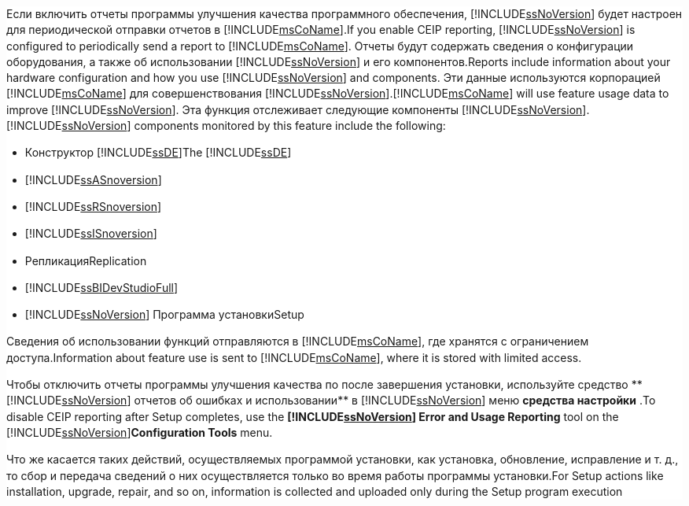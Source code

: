  <span data-ttu-id="da9ec-108">Если включить отчеты программы улучшения качества программного обеспечения, [!INCLUDE[ssNoVersion](../../includes/ssnoversion-md.md)] будет настроен для периодической отправки отчетов в [!INCLUDE[msCoName](../../includes/msconame-md.md)].</span><span class="sxs-lookup"><span data-stu-id="da9ec-108">If you enable CEIP reporting, [!INCLUDE[ssNoVersion](../../includes/ssnoversion-md.md)] is configured to periodically send a report to [!INCLUDE[msCoName](../../includes/msconame-md.md)].</span></span> <span data-ttu-id="da9ec-109">Отчеты будут содержать сведения о конфигурации оборудования, а также об использовании [!INCLUDE[ssNoVersion](../../includes/ssnoversion-md.md)] и его компонентов.</span><span class="sxs-lookup"><span data-stu-id="da9ec-109">Reports include information about your hardware configuration and how you use [!INCLUDE[ssNoVersion](../../includes/ssnoversion-md.md)] and components.</span></span> <span data-ttu-id="da9ec-110">Эти данные используются корпорацией [!INCLUDE[msCoName](../../includes/msconame-md.md)] для совершенствования [!INCLUDE[ssNoVersion](../../includes/ssnoversion-md.md)].</span><span class="sxs-lookup"><span data-stu-id="da9ec-110">[!INCLUDE[msCoName](../../includes/msconame-md.md)] will use feature usage data to improve [!INCLUDE[ssNoVersion](../../includes/ssnoversion-md.md)].</span></span> <span data-ttu-id="da9ec-111">Эта функция отслеживает следующие компоненты [!INCLUDE[ssNoVersion](../../includes/ssnoversion-md.md)].</span><span class="sxs-lookup"><span data-stu-id="da9ec-111">[!INCLUDE[ssNoVersion](../../includes/ssnoversion-md.md)] components monitored by this feature include the following:</span></span>  
  
-   <span data-ttu-id="da9ec-112">Конструктор [!INCLUDE[ssDE](../../includes/ssde-md.md)]</span><span class="sxs-lookup"><span data-stu-id="da9ec-112">The [!INCLUDE[ssDE](../../includes/ssde-md.md)]</span></span>  
  
-   [!INCLUDE[ssASnoversion](../../includes/ssasnoversion-md.md)]  
  
-   [!INCLUDE[ssRSnoversion](../../includes/ssrsnoversion-md.md)]  
  
-   [!INCLUDE[ssISnoversion](../../includes/ssisnoversion-md.md)]  
  
-   <span data-ttu-id="da9ec-113">Репликация</span><span class="sxs-lookup"><span data-stu-id="da9ec-113">Replication</span></span>  
  
-   [!INCLUDE[ssBIDevStudioFull](../../includes/ssbidevstudiofull-md.md)]  
  
-   [!INCLUDE[ssNoVersion](../../includes/ssnoversion-md.md)] <span data-ttu-id="da9ec-114">Программа установки</span><span class="sxs-lookup"><span data-stu-id="da9ec-114">Setup</span></span>  
  
 <span data-ttu-id="da9ec-115">Сведения об использовании функций отправляются в [!INCLUDE[msCoName](../../includes/msconame-md.md)], где хранятся с ограничением доступа.</span><span class="sxs-lookup"><span data-stu-id="da9ec-115">Information about feature use is sent to [!INCLUDE[msCoName](../../includes/msconame-md.md)], where it is stored with limited access.</span></span>  
  
 <span data-ttu-id="da9ec-116">Чтобы отключить отчеты программы улучшения качества по после завершения установки, используйте средство \*\* [!INCLUDE[ssNoVersion](../../includes/ssnoversion-md.md)] отчетов об ошибках и использовании\*\* в [!INCLUDE[ssNoVersion](../../includes/ssnoversion-md.md)] меню **средства настройки** .</span><span class="sxs-lookup"><span data-stu-id="da9ec-116">To disable CEIP reporting after Setup completes, use the **[!INCLUDE[ssNoVersion](../../includes/ssnoversion-md.md)] Error and Usage Reporting** tool on the [!INCLUDE[ssNoVersion](../../includes/ssnoversion-md.md)]**Configuration Tools** menu.</span></span>  
  
 <span data-ttu-id="da9ec-117">Что же касается таких действий, осуществляемых программой установки, как установка, обновление, исправление и т. д., то сбор и передача сведений о них осуществляется только во время работы программы установки.</span><span class="sxs-lookup"><span data-stu-id="da9ec-117">For Setup actions like installation, upgrade, repair, and so on, information is collected and uploaded only during the Setup program execution</span></span>  
  